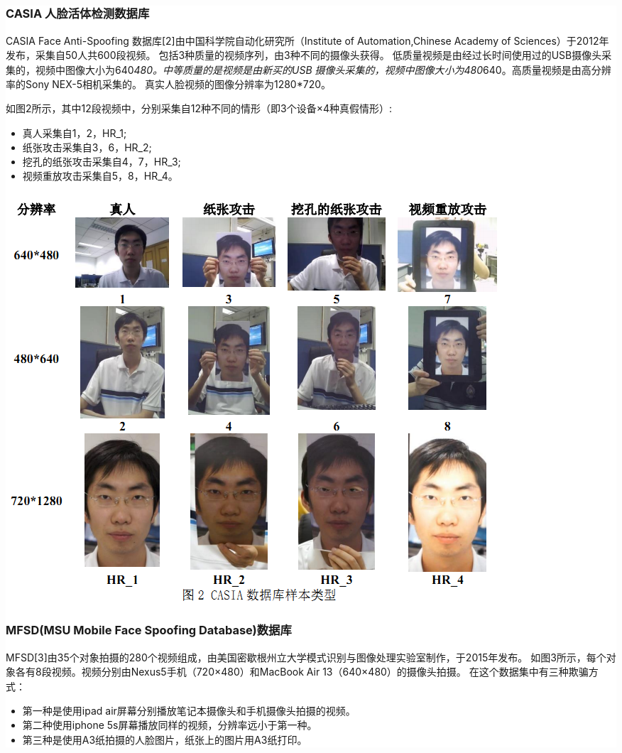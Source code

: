 ### CASIA 人脸活体检测数据库
CASIA Face Anti-Spoofing 数据库[2]由中国科学院自动化研究所（Institute of Automation,Chinese Academy of Sciences）于2012年发布，采集自50人共600段视频。
包括3种质量的视频序列，由3种不同的摄像头获得。
低质量视频是由经过长时间使用过的USB摄像头采集的，视频中图像大小为640*480。中等质量的是视频是由新买的USB 摄像头采集的，视频中图像大小为480*640。高质量视频是由高分辨率的Sony NEX-5相机采集的。
真实人脸视频的图像分辨率为1280*720。

如图2所示，其中12段视频中，分别采集自12种不同的情形（即3个设备×4种真假情形）:

* 真人采集自1，2，HR_1;
* 纸张攻击采集自3，6，HR_2;
* 挖孔的纸张攻击采集自4，7，HR_3;
* 视频重放攻击采集自5，8，HR_4。

![figure_2](figure/figure2.png)

### MFSD(MSU Mobile Face Spoofing Database)数据库 
MFSD[3]由35个对象拍摄的280个视频组成，由美国密歇根州立大学模式识别与图像处理实验室制作，于2015年发布。
如图3所示，每个对象各有8段视频。视频分别由Nexus5手机（720×480）和MacBook Air 13（640×480）的摄像头拍摄。
在这个数据集中有三种欺骗方式：

* 第一种是使用ipad  air屏幕分别播放笔记本摄像头和手机摄像头拍摄的视频。
* 第二种使用iphone 5s屏幕播放同样的视频，分辨率远小于第一种。
* 第三种是使用A3纸拍摄的人脸图片，纸张上的图片用A3纸打印。
